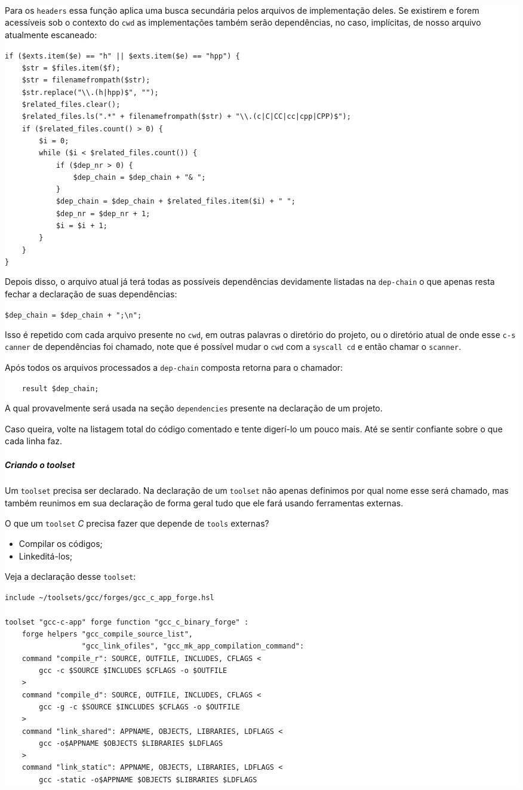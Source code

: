 Para os ``headers`` essa função aplica uma busca secundária pelos arquivos de implementação deles. Se existirem e forem acessíveis sob o contexto do ``cwd`` as implementações também serão dependências, no caso, implícitas, de nosso arquivo atualmente escaneado:

	if ($exts.item($e) == "h" || $exts.item($e) == "hpp") {
    	$str = $files.item($f);
        $str = filenamefrompath($str);
        $str.replace("\\.(h|hpp)$", "");
	    $related_files.clear();
    	$related_files.ls(".*" + filenamefrompath($str) + "\\.(c|C|CC|cc|cpp|CPP)$");
        if ($related_files.count() > 0) {
        	$i = 0;
            while ($i < $related_files.count()) {
            	if ($dep_nr > 0) {
	            	$dep_chain = $dep_chain + "& ";
    	        }
	            $dep_chain = $dep_chain + $related_files.item($i) + " ";
    	        $dep_nr = $dep_nr + 1;
        	    $i = $i + 1;
            }
        }
	}

Depois disso, o arquivo atual já terá todas as possíveis dependências devidamente listadas na ``dep-chain`` o que apenas resta fechar a declaração de suas dependências:

	$dep_chain = $dep_chain + ";\n";

Isso é repetido com cada arquivo presente no ``cwd``, em outras palavras o diretório do projeto, ou o diretório atual de onde esse ``c-scanner`` de dependências foi chamado, note que é possível mudar o ``cwd`` com a ``syscall cd`` e então chamar o ``scanner``.

Após todos os arquivos processados a ``dep-chain`` composta retorna para o chamador:

		result $dep_chain;

A qual provavelmente será usada na seção ``dependencies`` presente na declaração de um projeto.

Caso queira, volte na listagem total do código comentado e tente digerí-lo um pouco mais. Até se sentir confiante sobre o que cada linha faz.

##### Criando o toolset

Um ``toolset`` precisa ser declarado. Na declaração de um ``toolset`` não apenas definimos por qual nome esse será chamado, mas também reunimos em sua declaração de forma geral tudo que ele fará usando ferramentas externas.

O que um ``toolset`` *C* precisa fazer que depende de ``tools`` externas?

- Compilar os códigos;
- Linkeditá-los;

Veja a declaração desse ``toolset``:

	include ~/toolsets/gcc/forges/gcc_c_app_forge.hsl

	toolset "gcc-c-app" forge function "gcc_c_binary_forge" :
    	forge helpers "gcc_compile_source_list",
        			  "gcc_link_ofiles", "gcc_mk_app_compilation_command":
    	command "compile_r": SOURCE, OUTFILE, INCLUDES, CFLAGS <
        	gcc -c $SOURCE $INCLUDES $CFLAGS -o $OUTFILE
    	>
	    command "compile_d": SOURCE, OUTFILE, INCLUDES, CFLAGS <
    	    gcc -g -c $SOURCE $INCLUDES $CFLAGS -o $OUTFILE
    	>
    	command "link_shared": APPNAME, OBJECTS, LIBRARIES, LDFLAGS <
        	gcc -o$APPNAME $OBJECTS $LIBRARIES $LDFLAGS
    	>
    	command "link_static": APPNAME, OBJECTS, LIBRARIES, LDFLAGS <
        	gcc -static -o$APPNAME $OBJECTS $LIBRARIES $LDFLAGS